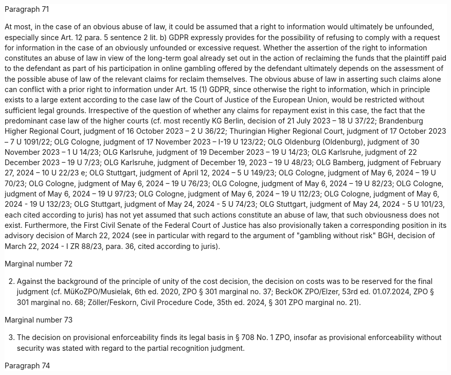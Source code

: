 
Paragraph 71

At most, in the case of an obvious abuse of law, it could be assumed that a right to information would ultimately be unfounded, especially since Art. 12 para. 5 sentence 2 lit. b) GDPR expressly provides for the possibility of refusing to comply with a request for information in the case of an obviously unfounded or excessive request. Whether the assertion of the right to information constitutes an abuse of law in view of the long-term goal already set out in the action of reclaiming the funds that the plaintiff paid to the defendant as part of his participation in online gambling offered by the defendant ultimately depends on the assessment of the possible abuse of law of the relevant claims for reclaim themselves. The obvious abuse of law in asserting such claims alone can conflict with a prior right to information under Art. 15 (1) GDPR, since otherwise the right to information, which in principle exists to a large extent according to the case law of the Court of Justice of the European Union, would be restricted without sufficient legal grounds. Irrespective of the question of whether any claims for repayment exist in this case, the fact that the predominant case law of the higher courts (cf. most recently KG Berlin, decision of 21 July 2023 – 18 U 37/22; Brandenburg Higher Regional Court, judgment of 16 October 2023 – 2 U 36/22; Thuringian Higher Regional Court, judgment of 17 October 2023 – 7 U 1091/22; OLG Cologne, judgment of 17 November 2023 – I-19 U 123/22; OLG Oldenburg (Oldenburg), judgment of 30 November 2023 – 1 U 14/23; OLG Karlsruhe, judgment of 19 December 2023 – 19 U 14/23; OLG Karlsruhe, judgment of 22 December 2023 – 19 U 7/23; OLG Karlsruhe, judgment of December 19, 2023 – 19 U 48/23; OLG Bamberg, judgment of February 27, 2024 – 10 U 22/23 e; OLG Stuttgart, judgment of April 12, 2024 – 5 U 149/23; OLG Cologne, judgment of May 6, 2024 – 19 U 70/23; OLG Cologne, judgment of May 6, 2024 – 19 U 76/23; OLG Cologne, judgment of May 6, 2024 – 19 U 82/23; OLG Cologne, judgment of May 6, 2024 – 19 U 97/23; OLG Cologne, judgment of May 6, 2024 – 19 U 112/23; OLG Cologne, judgment of May 6, 2024 - 19 U 132/23; OLG Stuttgart, judgment of May 24, 2024 - 5 U 74/23; OLG Stuttgart, judgment of May 24, 2024 - 5 U 101/23, each cited according to juris) has not yet assumed that such actions constitute an abuse of law, that such obviousness does not exist. Furthermore, the First Civil Senate of the Federal Court of Justice has also provisionally taken a corresponding position in its advisory decision of March 22, 2024 (see in particular with regard to the argument of "gambling without risk" BGH, decision of March 22, 2024 - I ZR 88/23, para. 36, cited according to juris).

Marginal number 72

2) Against the background of the principle of unity of the cost decision, the decision on costs was to be reserved for the final judgment (cf. MüKoZPO/Musielak, 6th ed. 2020, ZPO § 301 marginal no. 37; BeckOK ZPO/Elzer, 53rd ed. 01.07.2024, ZPO § 301 marginal no. 68; Zöller/Feskorn, Civil Procedure Code, 35th ed. 2024, § 301 ZPO marginal no. 21).

Marginal number 73

3) The decision on provisional enforceability finds its legal basis in § 708 No. 1 ZPO, insofar as provisional enforceability without security was stated with regard to the partial recognition judgment.

Paragraph 74
